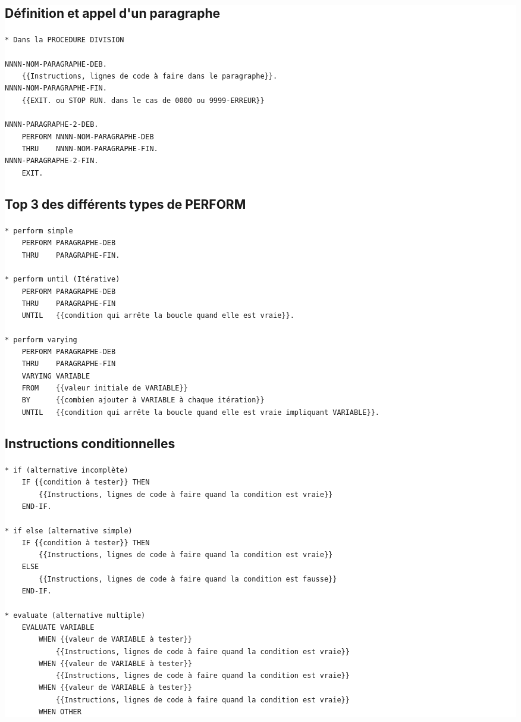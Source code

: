 ## Définition et appel d'un paragraphe

```cobol
* Dans la PROCEDURE DIVISION

NNNN-NOM-PARAGRAPHE-DEB.
    {{Instructions, lignes de code à faire dans le paragraphe}}.
NNNN-NOM-PARAGRAPHE-FIN.
    {{EXIT. ou STOP RUN. dans le cas de 0000 ou 9999-ERREUR}}

NNNN-PARAGRAPHE-2-DEB.
    PERFORM NNNN-NOM-PARAGRAPHE-DEB
    THRU    NNNN-NOM-PARAGRAPHE-FIN.
NNNN-PARAGRAPHE-2-FIN.
    EXIT.
```

## Top 3 des différents types de PERFORM

```cobol
* perform simple
    PERFORM PARAGRAPHE-DEB
    THRU    PARAGRAPHE-FIN.

* perform until (Itérative)
    PERFORM PARAGRAPHE-DEB
    THRU    PARAGRAPHE-FIN
    UNTIL   {{condition qui arrête la boucle quand elle est vraie}}.

* perform varying
    PERFORM PARAGRAPHE-DEB
    THRU    PARAGRAPHE-FIN
    VARYING VARIABLE
    FROM    {{valeur initiale de VARIABLE}}
    BY      {{combien ajouter à VARIABLE à chaque itération}}
    UNTIL   {{condition qui arrête la boucle quand elle est vraie impliquant VARIABLE}}.
```

## Instructions conditionnelles

```cobol
* if (alternative incomplète)
    IF {{condition à tester}} THEN
        {{Instructions, lignes de code à faire quand la condition est vraie}}
    END-IF.

* if else (alternative simple)
    IF {{condition à tester}} THEN
        {{Instructions, lignes de code à faire quand la condition est vraie}}
    ELSE
        {{Instructions, lignes de code à faire quand la condition est fausse}}
    END-IF.

* evaluate (alternative multiple)
    EVALUATE VARIABLE
        WHEN {{valeur de VARIABLE à tester}}
            {{Instructions, lignes de code à faire quand la condition est vraie}}
        WHEN {{valeur de VARIABLE à tester}}
            {{Instructions, lignes de code à faire quand la condition est vraie}}
        WHEN {{valeur de VARIABLE à tester}}
            {{Instructions, lignes de code à faire quand la condition est vraie}}
        WHEN OTHER
```